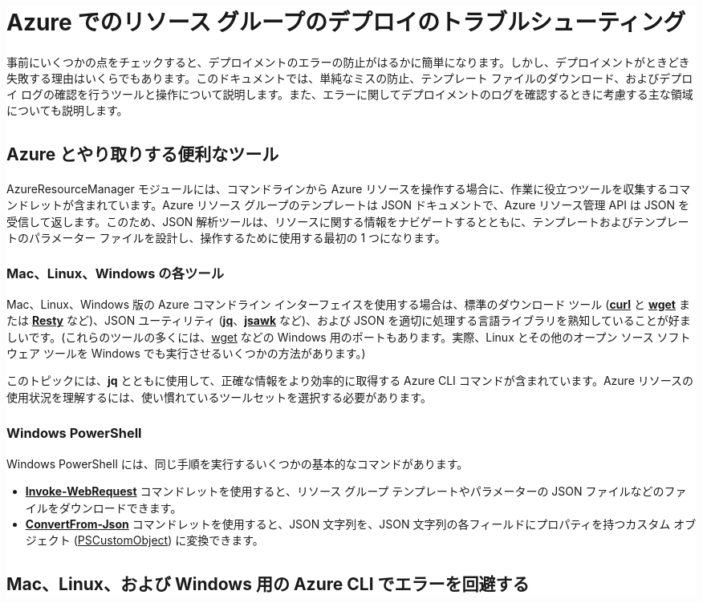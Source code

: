 <properties
   pageTitle="Azure でのリソース グループのデプロイのトラブルシューティング"
   description="Azure でリソースをデプロイする際の一般的な問題について説明するとともに、Azure ポータルと、Mac、Linux、および Windows 用 Azure コマンド ライン インターフェイス (Azure CLI)、および PowerShell を使用してデプロイメントを確認し、問題を検出する方法を示しています。"
   services="virtual-machines"
   documentationCenter=""
   authors="squillace"
   manager="timlt"
   editor=""/>

<tags
   ms.service="virtual-machines"
   ms.devlang="na"
   ms.topic="article"
   ms.tgt_pltfrm="command-line-interface"
   ms.workload="infrastructure"
   ms.date="04/25/2015"
   ms.author="rasquill"/>

# Azure でのリソース グループのデプロイのトラブルシューティング

事前にいくつかの点をチェックすると、デプロイメントのエラーの防止がはるかに簡単になります。しかし、デプロイメントがときどき失敗する理由はいくらでもあります。このドキュメントでは、単純なミスの防止、テンプレート ファイルのダウンロード、およびデプロイ ログの確認を行うツールと操作について説明します。また、エラーに関してデプロイメントのログを確認するときに考慮する主な領域についても説明します。

## Azure とやり取りする便利なツール
AzureResourceManager モジュールには、コマンドラインから Azure リソースを操作する場合に、作業に役立つツールを収集するコマンドレットが含まれています。Azure リソース グループのテンプレートは JSON ドキュメントで、Azure リソース管理 API は JSON を受信して返します。このため、JSON 解析ツールは、リソースに関する情報をナビゲートするとともに、テンプレートおよびテンプレートのパラメーター ファイルを設計し、操作するために使用する最初の 1 つになります。

### Mac、Linux、Windows の各ツール
Mac、Linux、Windows 版の Azure コマンドライン インターフェイスを使用する場合は、標準のダウンロード ツール (**[curl](http://curl.haxx.se/)** と **[wget](https://www.gnu.org/software/wget/)** または **[Resty](https://github.com/beders/Resty)** など)、JSON ユーティリティ (**[jq](http://stedolan.github.io/jq/download/)**、**[jsawk](https://github.com/micha/jsawk)** など)、および JSON を適切に処理する言語ライブラリを熟知していることが好ましいです。(これらのツールの多くには、[wget](http://gnuwin32.sourceforge.net/packages/wget.htm) などの Windows 用のポートもあります。実際、Linux とその他のオープン ソース ソフトウェア ツールを Windows でも実行させるいくつかの方法があります。)

このトピックには、**jq** とともに使用して、正確な情報をより効率的に取得する Azure CLI コマンドが含まれています。Azure リソースの使用状況を理解するには、使い慣れているツールセットを選択する必要があります。

### Windows PowerShell

Windows PowerShell には、同じ手順を実行するいくつかの基本的なコマンドがあります。

- **[Invoke-WebRequest](https://technet.microsoft.com/library/hh849901%28v=wps.640%29)** コマンドレットを使用すると、リソース グループ テンプレートやパラメーターの JSON ファイルなどのファイルをダウンロードできます。
- **[ConvertFrom-Json](https://technet.microsoft.com/library/hh849898%28v=wps.640%29.aspx)** コマンドレットを使用すると、JSON 文字列を、JSON 文字列の各フィールドにプロパティを持つカスタム オブジェクト ([PSCustomObject](https://msdn.microsoft.com/library/windows/desktop/system.management.automation.pscustomobject%28v=vs.85%29.aspx)) に変換できます。

## Mac、Linux、および Windows 用の Azure CLI でエラーを回避する
